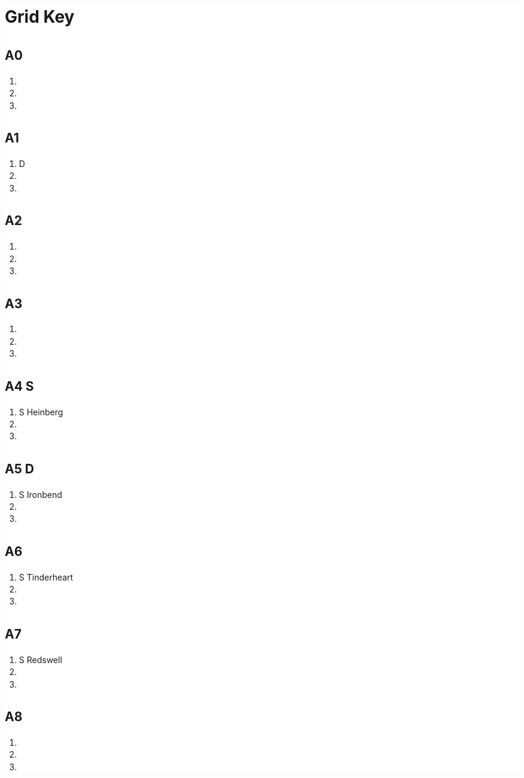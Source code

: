 # Grid Key


## A0
1.
2.
3.

## A1 
1. D
2.
3.

## A2
1. 
2.
3. 

## A3
1.
2.
3.

## A4 S
1. S Heinberg
2.
3.

## A5 D 
1. S Ironbend
2.
3.

## A6 
1. S Tinderheart
2.
3.

## A7 
1. S Redswell
2.
3.

## A8
1.
2.
3.
